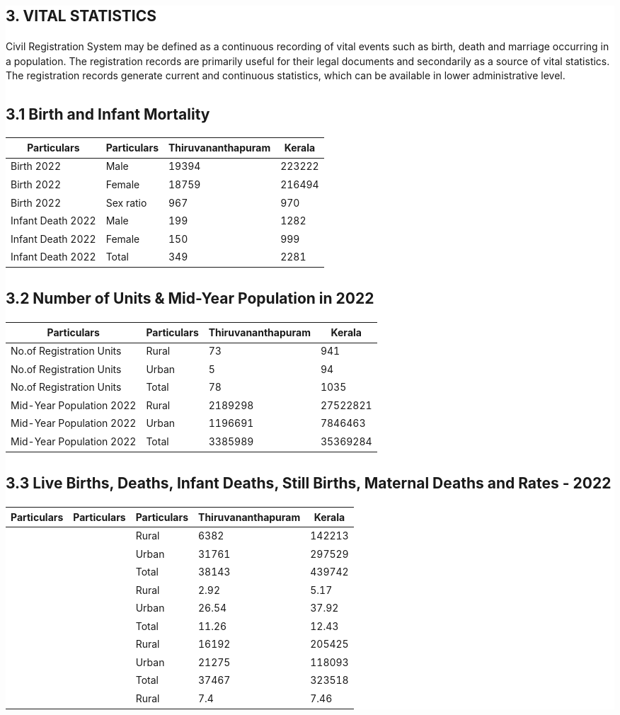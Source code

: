 



## 3. VITAL  STATISTICS

Civil Registration System may be defined as a continuous recording of vital events such as birth, death and marriage occurring in a population.  The registration records are primarily useful for their legal  documents  and secondarily  as  a  source  of  vital  statistics.    The  registration  records  generate current and continuous statistics, which can be available in lower administrative level.

## 3.1 Birth and Infant Mortality

| Particulars       | Particulars   |   Thiruvananthapuram |   Kerala |
|-------------------|---------------|----------------------|----------|
| Birth 2022        | Male          |                19394 |   223222 |
| Birth 2022        | Female        |                18759 |   216494 |
| Birth 2022        | Sex ratio     |                  967 |      970 |
| Infant Death 2022 | Male          |                  199 |     1282 |
| Infant Death 2022 | Female        |                  150 |      999 |
| Infant Death 2022 | Total         |                  349 |     2281 |

## 3.2 Number of Units &amp; Mid-Year Population in 2022

| Particulars              | Particulars   |   Thiruvananthapuram |   Kerala |
|--------------------------|---------------|----------------------|----------|
| No.of Registration Units | Rural         |                   73 |      941 |
| No.of Registration Units | Urban         |                    5 |       94 |
| No.of Registration Units | Total         |                   78 |     1035 |
| Mid-Year Population 2022 | Rural         |              2189298 | 27522821 |
| Mid-Year Population 2022 | Urban         |              1196691 |  7846463 |
| Mid-Year Population 2022 | Total         |              3385989 | 35369284 |

## 3.3 Live Births, Deaths, Infant Deaths, Still Births, Maternal Deaths    and Rates - 2022

| Particulars              | Particulars   | Particulars   |   Thiruvananthapuram |    Kerala |
|--------------------------|---------------|---------------|----------------------|-----------|
|                          |               | Rural         |              6382    | 142213    |
|                          |               | Urban         |             31761    | 297529    |
|                          |               | Total         |             38143    | 439742    |
|                          |               | Rural         |                 2.92 |      5.17 |
|                          |               | Urban         |                26.54 |     37.92 |
|                          |               | Total         |                11.26 |     12.43 |
|                          |               | Rural         |             16192    | 205425    |
|                          |               | Urban         |             21275    | 118093    |
|                          |               | Total         |             37467    | 323518    |
|                          |               | Rural         |                 7.4  |      7.46 |